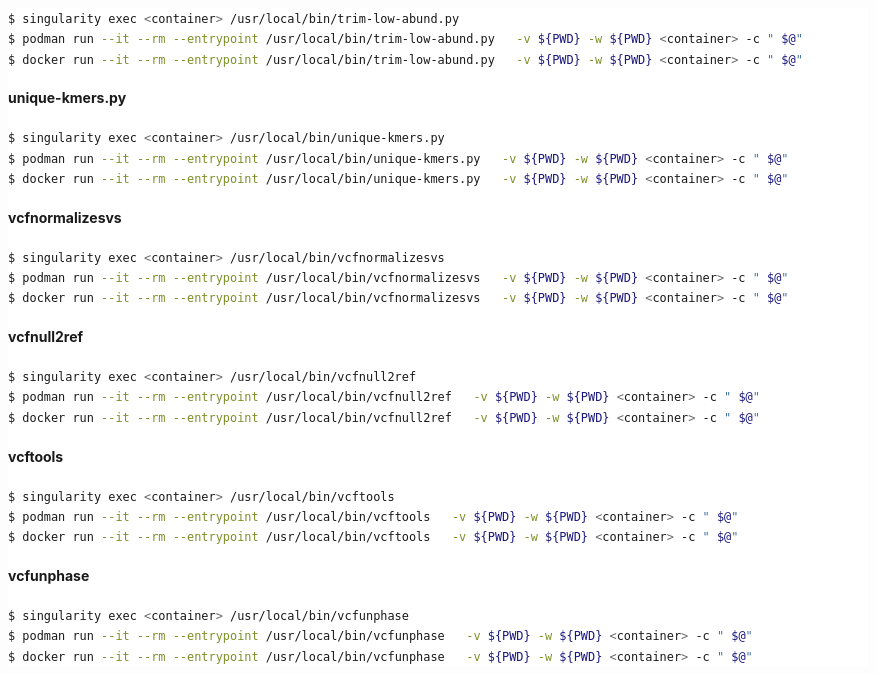 ```bash
$ singularity exec <container> /usr/local/bin/trim-low-abund.py
$ podman run --it --rm --entrypoint /usr/local/bin/trim-low-abund.py   -v ${PWD} -w ${PWD} <container> -c " $@"
$ docker run --it --rm --entrypoint /usr/local/bin/trim-low-abund.py   -v ${PWD} -w ${PWD} <container> -c " $@"
```


#### unique-kmers.py

```bash
$ singularity exec <container> /usr/local/bin/unique-kmers.py
$ podman run --it --rm --entrypoint /usr/local/bin/unique-kmers.py   -v ${PWD} -w ${PWD} <container> -c " $@"
$ docker run --it --rm --entrypoint /usr/local/bin/unique-kmers.py   -v ${PWD} -w ${PWD} <container> -c " $@"
```


#### vcfnormalizesvs

```bash
$ singularity exec <container> /usr/local/bin/vcfnormalizesvs
$ podman run --it --rm --entrypoint /usr/local/bin/vcfnormalizesvs   -v ${PWD} -w ${PWD} <container> -c " $@"
$ docker run --it --rm --entrypoint /usr/local/bin/vcfnormalizesvs   -v ${PWD} -w ${PWD} <container> -c " $@"
```


#### vcfnull2ref

```bash
$ singularity exec <container> /usr/local/bin/vcfnull2ref
$ podman run --it --rm --entrypoint /usr/local/bin/vcfnull2ref   -v ${PWD} -w ${PWD} <container> -c " $@"
$ docker run --it --rm --entrypoint /usr/local/bin/vcfnull2ref   -v ${PWD} -w ${PWD} <container> -c " $@"
```


#### vcftools

```bash
$ singularity exec <container> /usr/local/bin/vcftools
$ podman run --it --rm --entrypoint /usr/local/bin/vcftools   -v ${PWD} -w ${PWD} <container> -c " $@"
$ docker run --it --rm --entrypoint /usr/local/bin/vcftools   -v ${PWD} -w ${PWD} <container> -c " $@"
```


#### vcfunphase

```bash
$ singularity exec <container> /usr/local/bin/vcfunphase
$ podman run --it --rm --entrypoint /usr/local/bin/vcfunphase   -v ${PWD} -w ${PWD} <container> -c " $@"
$ docker run --it --rm --entrypoint /usr/local/bin/vcfunphase   -v ${PWD} -w ${PWD} <container> -c " $@"
```
